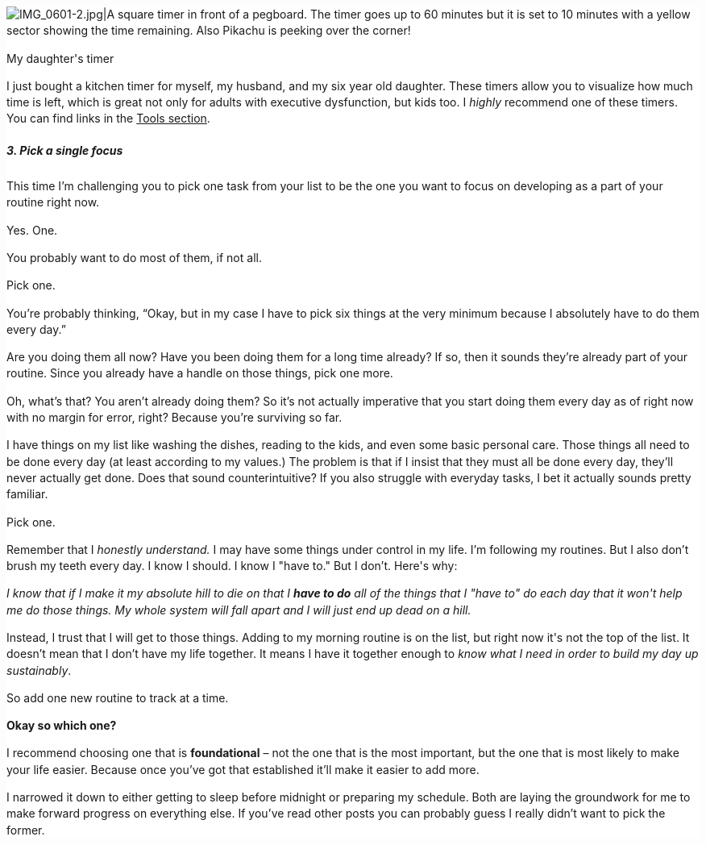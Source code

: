 ![IMG_0601-2.jpg|A square timer in front of a pegboard. The timer goes up to 60 minutes but it is set to 10 minutes with a yellow sector showing the time remaining. Also Pikachu is peeking over the corner!](/img/user/80-89%20Assets/82%20-%20Photo%20Attachments/IMG_0601-2.jpg)

My daughter's timer

I just bought a kitchen timer for myself, my husband, and my six year old daughter. These timers allow you to visualize how much time is left, which is great not only for adults with executive dysfunction, but kids too. I _highly_ recommend one of these timers. You can find links in the [Tools section](#other-tools).

##### 3\. Pick a single focus

This time I’m challenging you to pick one task from your list to be the one you want to focus on developing as a part of your routine right now. 

Yes. One. 

You probably want to do most of them, if not all. 

Pick one. 

You’re probably thinking, “Okay, but in my case I have to pick six things at the very minimum because I absolutely have to do them every day.” 

Are you doing them all now? Have you been doing them for a long time already? If so, then it sounds they’re already part of your routine. Since you already have a handle on those things, pick one more. 

Oh, what’s that? You aren’t already doing them? So it’s not actually imperative that you start doing them every day as of right now with no margin for error, right? Because you’re surviving so far. 

I have things on my list like washing the dishes, reading to the kids, and even some basic personal care. Those things all need to be done every day (at least according to my values.) The problem is that if I insist that they must all be done every day, they’ll never actually get done. Does that sound counterintuitive? If you also struggle with everyday tasks, I bet it actually sounds pretty familiar.

Pick one.

Remember that I _honestly understand._ I may have some things under control in my life. I’m following my routines. But I also don’t brush my teeth every day. I know I should. I know I "have to." But I don’t. Here's why:

_I know that if I make it my absolute hill to die on that I **have to do** all of the things that I "have to" do each day that it won't help me do those things. My whole system will fall apart and I will just end up dead on a hill._

Instead, I trust that I will get to those things. Adding to my morning routine is on the list, but right now it's not the top of the list. It doesn’t mean that I don’t have my life together. It means I have it together enough to _know what I need in order to build my day up sustainably_.

So add one new routine to track at a time.

**Okay so which one?**

I recommend choosing one that is **foundational** – not the one that is the most important, but the one that is most likely to make your life easier. Because once you’ve got that established it’ll make it easier to add more. 

I narrowed it down to either getting to sleep before midnight or preparing my schedule. Both are laying the groundwork for me to make forward progress on everything else. If you’ve read other posts you can probably guess I really didn’t want to pick the former.
